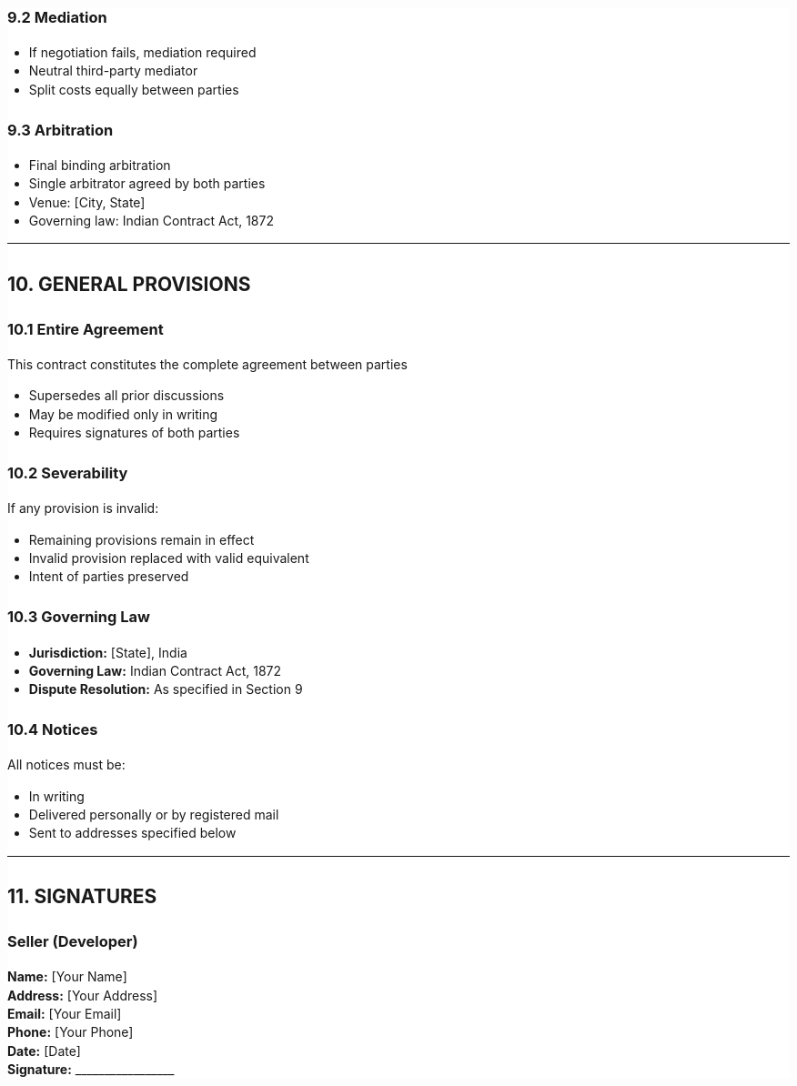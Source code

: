 ### **9.2 Mediation**
- If negotiation fails, mediation required
- Neutral third-party mediator
- Split costs equally between parties

### **9.3 Arbitration**
- Final binding arbitration
- Single arbitrator agreed by both parties
- Venue: [City, State]
- Governing law: Indian Contract Act, 1872

---

## **10. GENERAL PROVISIONS**

### **10.1 Entire Agreement**
This contract constitutes the complete agreement between parties
- Supersedes all prior discussions
- May be modified only in writing
- Requires signatures of both parties

### **10.2 Severability**
If any provision is invalid:
- Remaining provisions remain in effect
- Invalid provision replaced with valid equivalent
- Intent of parties preserved

### **10.3 Governing Law**
- **Jurisdiction:** [State], India
- **Governing Law:** Indian Contract Act, 1872
- **Dispute Resolution:** As specified in Section 9

### **10.4 Notices**
All notices must be:
- In writing
- Delivered personally or by registered mail
- Sent to addresses specified below

---

## **11. SIGNATURES**

### **Seller (Developer)**
**Name:** [Your Name]  
**Address:** [Your Address]  
**Email:** [Your Email]  
**Phone:** [Your Phone]  
**Date:** [Date]  
**Signature:** _________________
